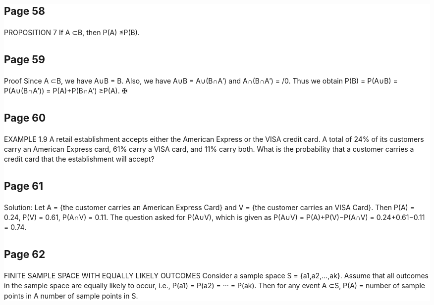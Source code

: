 ## Page 58

PROPOSITION 7
If A ⊂B, then P(A) ≤P(B).

## Page 59

Proof
Since A ⊂B, we have A∪B = B. Also, we have
A∪B = A∪(B∩A′)
and
A∩(B∩A′) = /0.
Thus we obtain
P(B) = P(A∪B) = P(A∪(B∩A′)) = P(A)+P(B∩A′) ≥P(A).
✠

## Page 60

EXAMPLE 1.9
A retail establishment accepts either the American Express or the VISA
credit card.
A total of 24% of its customers carry an American Express card, 61%
carry a VISA card, and 11% carry both.
What is the probability that a customer carries a credit card that the
establishment will accept?

## Page 61

Solution:
Let
A = {the customer carries an American Express Card}
and
V = {the customer carries an VISA Card}.
Then
P(A) = 0.24,
P(V) = 0.61,
P(A∩V) = 0.11.
The question asked for P(A∪V), which is given as
P(A∪V) = P(A)+P(V)−P(A∩V) = 0.24+0.61−0.11 = 0.74.

## Page 62

FINITE SAMPLE SPACE WITH EQUALLY LIKELY OUTCOMES
Consider a sample space S = {a1,a2,...,ak}.
Assume that all outcomes in the sample space are equally likely to occur, i.e.,
P(a1) = P(a2) = ··· = P(ak).
Then for any event A ⊂S,
P(A) = number of sample points in A
number of sample points in S.
